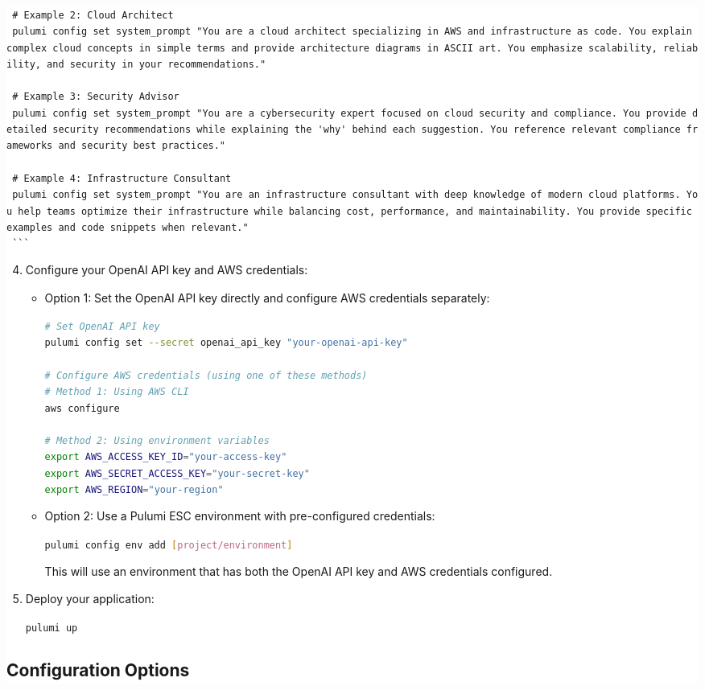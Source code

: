      # Example 2: Cloud Architect
     pulumi config set system_prompt "You are a cloud architect specializing in AWS and infrastructure as code. You explain complex cloud concepts in simple terms and provide architecture diagrams in ASCII art. You emphasize scalability, reliability, and security in your recommendations."
     
     # Example 3: Security Advisor
     pulumi config set system_prompt "You are a cybersecurity expert focused on cloud security and compliance. You provide detailed security recommendations while explaining the 'why' behind each suggestion. You reference relevant compliance frameworks and security best practices."
     
     # Example 4: Infrastructure Consultant
     pulumi config set system_prompt "You are an infrastructure consultant with deep knowledge of modern cloud platforms. You help teams optimize their infrastructure while balancing cost, performance, and maintainability. You provide specific examples and code snippets when relevant."
     ```

4. Configure your OpenAI API key and AWS credentials:
   - Option 1: Set the OpenAI API key directly and configure AWS credentials separately:
     ```bash
     # Set OpenAI API key
     pulumi config set --secret openai_api_key "your-openai-api-key"
     
     # Configure AWS credentials (using one of these methods)
     # Method 1: Using AWS CLI
     aws configure
     
     # Method 2: Using environment variables
     export AWS_ACCESS_KEY_ID="your-access-key"
     export AWS_SECRET_ACCESS_KEY="your-secret-key"
     export AWS_REGION="your-region"
     ```
   - Option 2: Use a Pulumi ESC environment with pre-configured credentials:
     ```bash
     pulumi config env add [project/environment]
     ```
     This will use an environment that has both the OpenAI API key and AWS credentials configured.

5. Deploy your application:
   ```bash
   pulumi up
   ```

## Configuration Options
